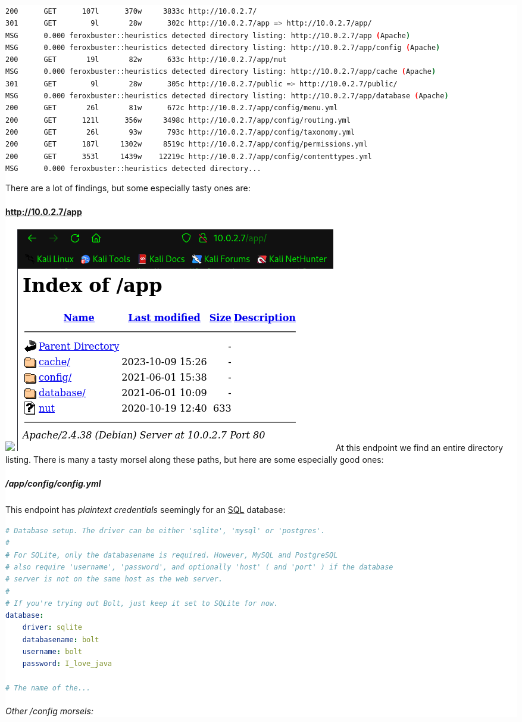 ```bash
200      GET      107l      370w     3833c http://10.0.2.7/
301      GET        9l       28w      302c http://10.0.2.7/app => http://10.0.2.7/app/
MSG      0.000 feroxbuster::heuristics detected directory listing: http://10.0.2.7/app (Apache)
MSG      0.000 feroxbuster::heuristics detected directory listing: http://10.0.2.7/app/config (Apache)
200      GET       19l       82w      633c http://10.0.2.7/app/nut
MSG      0.000 feroxbuster::heuristics detected directory listing: http://10.0.2.7/app/cache (Apache)
301      GET        9l       28w      305c http://10.0.2.7/public => http://10.0.2.7/public/
MSG      0.000 feroxbuster::heuristics detected directory listing: http://10.0.2.7/app/database (Apache)
200      GET       26l       81w      672c http://10.0.2.7/app/config/menu.yml
200      GET      121l      356w     3498c http://10.0.2.7/app/config/routing.yml
200      GET       26l       93w      793c http://10.0.2.7/app/config/taxonomy.yml
200      GET      187l     1302w     8519c http://10.0.2.7/app/config/permissions.yml
200      GET      353l     1439w    12219c http://10.0.2.7/app/config/contenttypes.yml
MSG      0.000 feroxbuster::heuristics detected directory...
```
There are a lot of findings, but some especially tasty ones are:
#### http://10.0.2.7/app
![](nested-repos/PNPT-study-guide/PNPT-pics/dev-3.png)
![](/PNPT-pics/dev-3.png)
At this endpoint we find an entire directory listing. There is many a tasty morsel along these paths, but here are some especially good ones:
##### /app/config/config.yml
This endpoint has *plaintext credentials* seemingly for an [SQL](coding/languages/SQL.md) database:
```yaml
# Database setup. The driver can be either 'sqlite', 'mysql' or 'postgres'.
#
# For SQLite, only the databasename is required. However, MySQL and PostgreSQL
# also require 'username', 'password', and optionally 'host' ( and 'port' ) if the database
# server is not on the same host as the web server.
#
# If you're trying out Bolt, just keep it set to SQLite for now.
database:
    driver: sqlite
    databasename: bolt
    username: bolt
    password: I_love_java

# The name of the...
```
###### Other /config morsels: